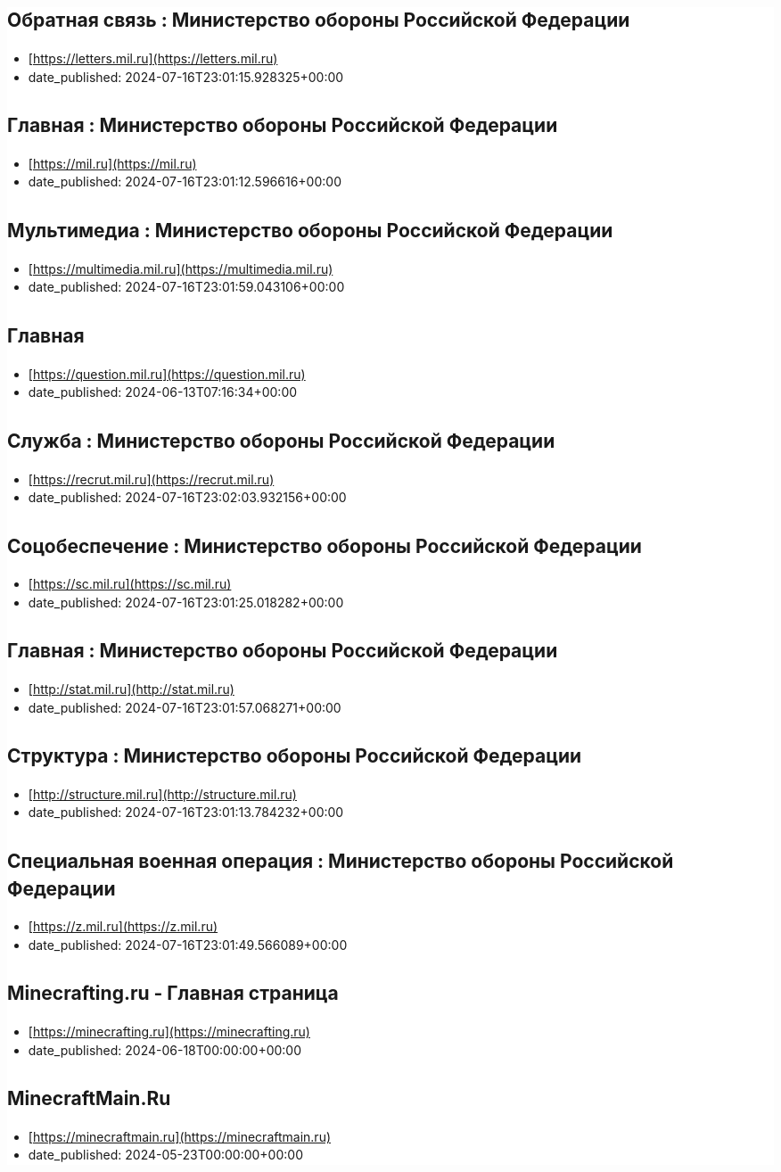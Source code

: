 ## Обратная связь : Министерство обороны Российской Федерации
 - [https://letters.mil.ru](https://letters.mil.ru)
 - date_published: 2024-07-16T23:01:15.928325+00:00

 ## Главная : Министерство обороны Российской Федерации
 - [https://mil.ru](https://mil.ru)
 - date_published: 2024-07-16T23:01:12.596616+00:00

 ## Мультимедиа : Министерство обороны Российской Федерации
 - [https://multimedia.mil.ru](https://multimedia.mil.ru)
 - date_published: 2024-07-16T23:01:59.043106+00:00

 ## Главная
 - [https://question.mil.ru](https://question.mil.ru)
 - date_published: 2024-06-13T07:16:34+00:00

 ## Служба : Министерство обороны Российской Федерации
 - [https://recrut.mil.ru](https://recrut.mil.ru)
 - date_published: 2024-07-16T23:02:03.932156+00:00

 ## Соцобеспечение : Министерство обороны Российской Федерации
 - [https://sc.mil.ru](https://sc.mil.ru)
 - date_published: 2024-07-16T23:01:25.018282+00:00

 ## Главная : Министерство обороны Российской Федерации
 - [http://stat.mil.ru](http://stat.mil.ru)
 - date_published: 2024-07-16T23:01:57.068271+00:00

 ## Структура : Министерство обороны Российской Федерации
 - [http://structure.mil.ru](http://structure.mil.ru)
 - date_published: 2024-07-16T23:01:13.784232+00:00

 ## Специальная военная операция : Министерство обороны Российской Федерации
 - [https://z.mil.ru](https://z.mil.ru)
 - date_published: 2024-07-16T23:01:49.566089+00:00

 ## Minecrafting.ru - Главная страница
 - [https://minecrafting.ru](https://minecrafting.ru)
 - date_published: 2024-06-18T00:00:00+00:00

 ## MinecraftMain.Ru
 - [https://minecraftmain.ru](https://minecraftmain.ru)
 - date_published: 2024-05-23T00:00:00+00:00
